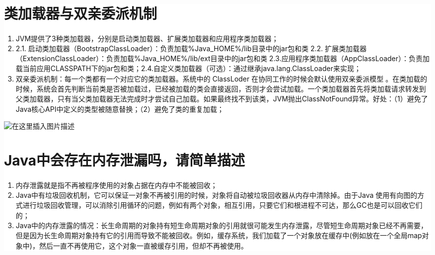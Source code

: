 # 类加载器与双亲委派机制
1. JVM提供了3种类加载器，分别是启动类加载器、扩展类加载器和应用程序类加载器；
2. 2.1. 启动类加载器（BootstrapClassLoader）：负责加载%Java_HOME%/lib目录中的jar包和类 2.2. 扩展类加载器（ExtensionClassLoader）：负责加载%Java_HOME%/lib/ext目录中的jar包和类 2.3.应用程序类加载器（AppClassLoader）：负责加载当前应用CLASSPATH下的jar包和类；2.4.自定义类加载器（可选）：通过继承java.lang.ClassLoader来实现；
3. 双亲委派机制：每⼀个类都有⼀个对应它的类加载器。系统中的 ClassLoder 在协同工作的时候会默认使用双亲委派模型 。在类加载的时候，系统会首先判断当前类是否被加载过，已经被加载的类会直接返回，否则才会尝试加载。一个类加载器首先将类加载请求转发到父类加载器，只有当父类加载器无法完成时才尝试自己加载。如果最终找不到该类，JVM抛出ClassNotFound异常。好处：（1）避免了Java核心API中定义的类型被随意替换；（2）避免了类的重复加载；

![在这里插入图片描述](https://img-blog.csdnimg.cn/a16f0a0d1a6b4ba4932f2488019a9618.png?x-oss-process=image/watermark,type_ZmFuZ3poZW5naGVpdGk,shadow_10,text_aHR0cHM6Ly9ibG9nLmNzZG4ubmV0L3NjMTc5,size_16,color_FFFFFF,t_70)

# Java中会存在内存泄漏吗，请简单描述
1. 内存泄露就是指不再被程序使用的对象占据在内存中不能被回收；
2. Java中有垃圾回收机制，它可以保证一对象不再被引用的时候，对象将自动被垃圾回收器从内存中清除掉。由于Java 使用有向图的方式进行垃圾回收管理，可以消除引用循环的问题，例如有两个对象，相互引用，只要它们和根进程不可达，那么GC也是可以回收它们的；
3. Java中的内存泄露的情况：长生命周期的对象持有短生命周期对象的引用就很可能发生内存泄露，尽管短生命周期对象已经不再需要，但是因为长生命周期对象持有它的引用而导致不能被回收。例如，缓存系统，我们加载了一个对象放在缓存中(例如放在一个全局map对象中)，然后一直不再使用它，这个对象一直被缓存引用，但却不再被使用。 




